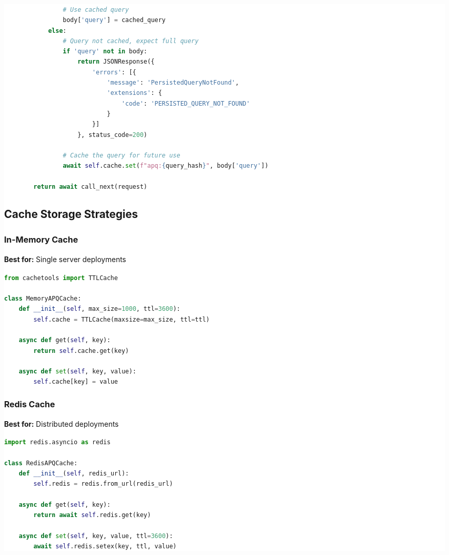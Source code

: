```python
                # Use cached query
                body['query'] = cached_query
            else:
                # Query not cached, expect full query
                if 'query' not in body:
                    return JSONResponse({
                        'errors': [{
                            'message': 'PersistedQueryNotFound',
                            'extensions': {
                                'code': 'PERSISTED_QUERY_NOT_FOUND'
                            }
                        }]
                    }, status_code=200)

                # Cache the query for future use
                await self.cache.set(f"apq:{query_hash}", body['query'])

        return await call_next(request)
```

## Cache Storage Strategies

### In-Memory Cache
**Best for:** Single server deployments
```python
from cachetools import TTLCache

class MemoryAPQCache:
    def __init__(self, max_size=1000, ttl=3600):
        self.cache = TTLCache(maxsize=max_size, ttl=ttl)

    async def get(self, key):
        return self.cache.get(key)

    async def set(self, key, value):
        self.cache[key] = value
```

### Redis Cache
**Best for:** Distributed deployments
```python
import redis.asyncio as redis

class RedisAPQCache:
    def __init__(self, redis_url):
        self.redis = redis.from_url(redis_url)

    async def get(self, key):
        return await self.redis.get(key)

    async def set(self, key, value, ttl=3600):
        await self.redis.setex(key, ttl, value)
```
